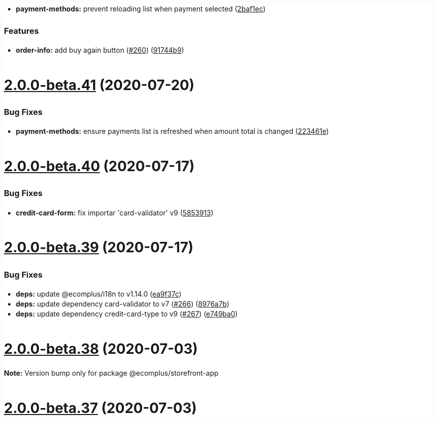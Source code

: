 - **payment-methods:** prevent reloading list when payment selected ([2baf1ec](https://github.com/ecomplus/storefront/commit/2baf1ec84bf9078234462b323fd91024a44cb6e7))

### Features

- **order-info:** add buy again button ([#260](https://github.com/ecomplus/storefront/issues/260)) ([91744b9](https://github.com/ecomplus/storefront/commit/91744b9b436ce0b756c90cdc58097ae23afca864))

# [2.0.0-beta.41](https://github.com/ecomplus/storefront/compare/@ecomplus/storefront-app@2.0.0-beta.40...@ecomplus/storefront-app@2.0.0-beta.41) (2020-07-20)

### Bug Fixes

- **payment-methods:** ensure payments list is refreshed when amount total is changed ([223461e](https://github.com/ecomplus/storefront/commit/223461e99416c1aeba994210885245afc500305a))

# [2.0.0-beta.40](https://github.com/ecomplus/storefront/compare/@ecomplus/storefront-app@2.0.0-beta.39...@ecomplus/storefront-app@2.0.0-beta.40) (2020-07-17)

### Bug Fixes

- **credit-card-form:** fix importar 'card-validator' v9 ([5853913](https://github.com/ecomplus/storefront/commit/5853913a0f5eaad360ec7d5e08665dfbd60650cf))

# [2.0.0-beta.39](https://github.com/ecomplus/storefront/compare/@ecomplus/storefront-app@2.0.0-beta.38...@ecomplus/storefront-app@2.0.0-beta.39) (2020-07-17)

### Bug Fixes

- **deps:** update @ecomplus/i18n to v1.14.0 ([ea9f37c](https://github.com/ecomplus/storefront/commit/ea9f37c80401653eee18c7c9c2b384935c1ed298))
- **deps:** update dependency card-validator to v7 ([#266](https://github.com/ecomplus/storefront/issues/266)) ([8976a7b](https://github.com/ecomplus/storefront/commit/8976a7b932b6a11ab0411f9f5bc873b40f770a23))
- **deps:** update dependency credit-card-type to v9 ([#267](https://github.com/ecomplus/storefront/issues/267)) ([e749ba0](https://github.com/ecomplus/storefront/commit/e749ba022db99702650029279be0f96c78f3152f))

# [2.0.0-beta.38](https://github.com/ecomplus/storefront/compare/@ecomplus/storefront-app@2.0.0-beta.37...@ecomplus/storefront-app@2.0.0-beta.38) (2020-07-03)

**Note:** Version bump only for package @ecomplus/storefront-app

# [2.0.0-beta.37](https://github.com/ecomplus/storefront/compare/@ecomplus/storefront-app@2.0.0-beta.36...@ecomplus/storefront-app@2.0.0-beta.37) (2020-07-03)
